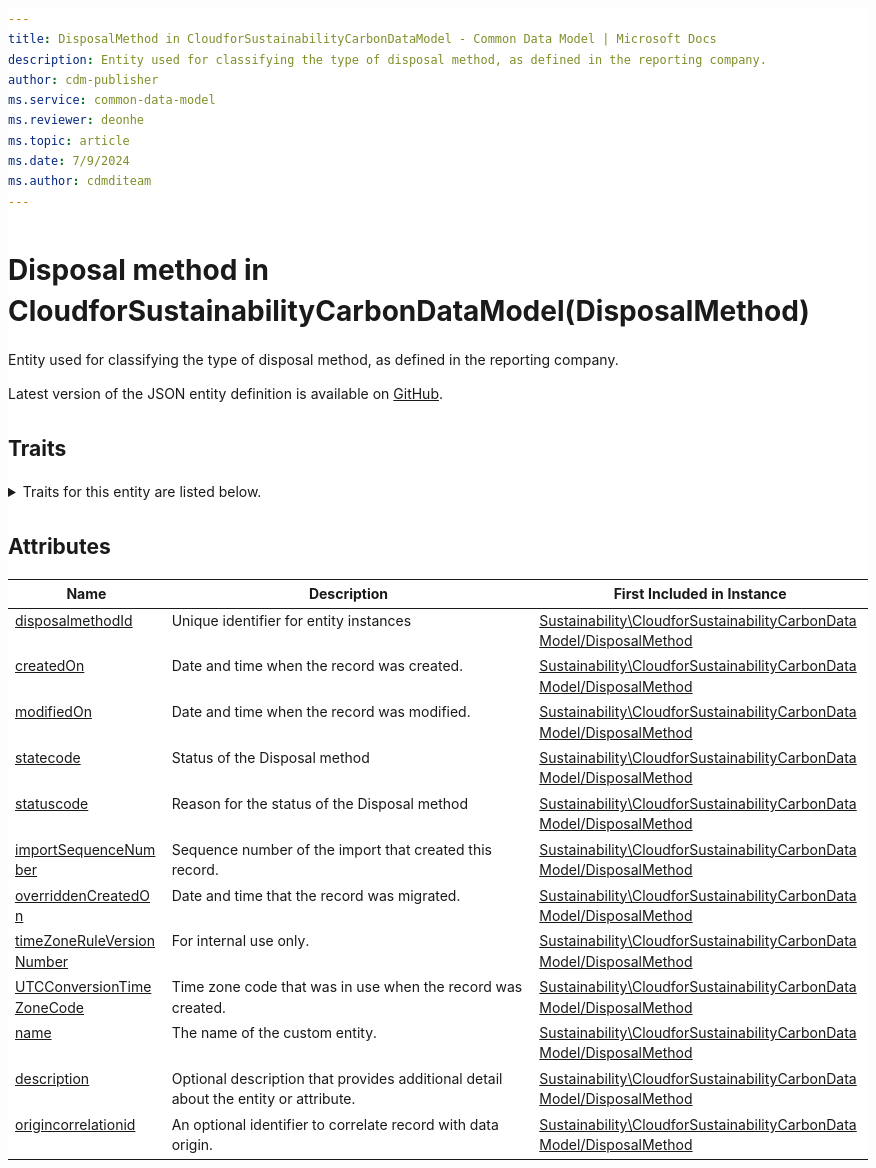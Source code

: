 ```yaml
---
title: DisposalMethod in CloudforSustainabilityCarbonDataModel - Common Data Model | Microsoft Docs
description: Entity used for classifying the type of disposal method, as defined in the reporting company.
author: cdm-publisher
ms.service: common-data-model
ms.reviewer: deonhe
ms.topic: article
ms.date: 7/9/2024
ms.author: cdmditeam
---
```


# Disposal method in CloudforSustainabilityCarbonDataModel(DisposalMethod)

Entity used for classifying the type of disposal method, as defined in the reporting company\.  
  
 Latest version of the JSON entity definition is available on <a href="https://github.com/Microsoft/CDM/tree/master/schemaDocuments/Sustainability\CloudforSustainabilityCarbonDataModel/DisposalMethod.cdm.json" target="_blank">GitHub</a>.  

## Traits

<details><summary>Traits for this entity are listed below.  
</summary></details>

## Attributes

|Name|Description|First Included in Instance|
|---|---|---|
|[disposalmethodId](#disposalmethodId)|Unique identifier for entity instances|<a href="DisposalMethod.md" target="_blank">Sustainability\CloudforSustainabilityCarbonDataModel/DisposalMethod</a>|
|[createdOn](#createdOn)|Date and time when the record was created\.|<a href="DisposalMethod.md" target="_blank">Sustainability\CloudforSustainabilityCarbonDataModel/DisposalMethod</a>|
|[modifiedOn](#modifiedOn)|Date and time when the record was modified\.|<a href="DisposalMethod.md" target="_blank">Sustainability\CloudforSustainabilityCarbonDataModel/DisposalMethod</a>|
|[statecode](#statecode)|Status of the Disposal method|<a href="DisposalMethod.md" target="_blank">Sustainability\CloudforSustainabilityCarbonDataModel/DisposalMethod</a>|
|[statuscode](#statuscode)|Reason for the status of the Disposal method|<a href="DisposalMethod.md" target="_blank">Sustainability\CloudforSustainabilityCarbonDataModel/DisposalMethod</a>|
|[importSequenceNumber](#importSequenceNumber)|Sequence number of the import that created this record\.|<a href="DisposalMethod.md" target="_blank">Sustainability\CloudforSustainabilityCarbonDataModel/DisposalMethod</a>|
|[overriddenCreatedOn](#overriddenCreatedOn)|Date and time that the record was migrated\.|<a href="DisposalMethod.md" target="_blank">Sustainability\CloudforSustainabilityCarbonDataModel/DisposalMethod</a>|
|[timeZoneRuleVersionNumber](#timeZoneRuleVersionNumber)|For internal use only\.|<a href="DisposalMethod.md" target="_blank">Sustainability\CloudforSustainabilityCarbonDataModel/DisposalMethod</a>|
|[UTCConversionTimeZoneCode](#UTCConversionTimeZoneCode)|Time zone code that was in use when the record was created\.|<a href="DisposalMethod.md" target="_blank">Sustainability\CloudforSustainabilityCarbonDataModel/DisposalMethod</a>|
|[name](#name)|The name of the custom entity\.|<a href="DisposalMethod.md" target="_blank">Sustainability\CloudforSustainabilityCarbonDataModel/DisposalMethod</a>|
|[description](#description)|Optional description that provides additional detail about the entity or attribute\.|<a href="DisposalMethod.md" target="_blank">Sustainability\CloudforSustainabilityCarbonDataModel/DisposalMethod</a>|
|[origincorrelationid](#origincorrelationid)|An optional identifier to correlate record with data origin\.|<a href="DisposalMethod.md" target="_blank">Sustainability\CloudforSustainabilityCarbonDataModel/DisposalMethod</a>|
